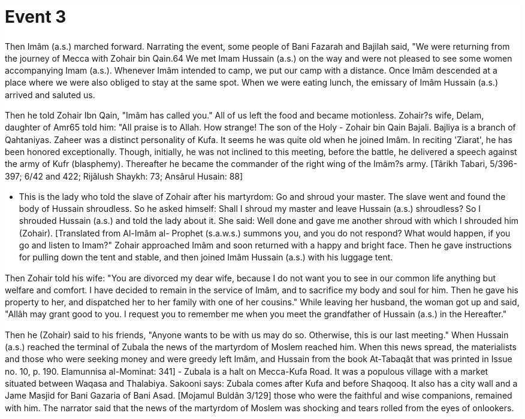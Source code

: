Event 3
=======

Then Imâm (a.s.) marched forward. Narrating the event, some people of
Bani Fazarah and Bajilah said, "We were returning from the journey of
Mecca with Zohair bin Qain.64 We met Imam Hussain (a.s.) on the way and
were not pleased to see some women accompanying Imam (a.s.). Whenever
Imâm intended to camp, we put our camp with a distance. Once Imâm
descended at a place where we were also obliged to stay at the same
spot. When we were eating lunch, the emissary of Imâm Hussain (a.s.)
arrived and saluted us.

Then he told Zohair Ibn Qain, "Imâm has called you." All of us left the
food and became motionless. Zohair?s wife, Delam, daughter of Amr65 told
him: "All praise is to Allah. How strange! The son of the Holy - Zohair
bin Qain Bajali. Bajliya is a branch of Qahtaniyas. Zaheer was a
distinct personality of Kufa. It seems he was quite old when he joined
Imâm. In reciting 'Ziarat', he has been honored exceptionally. Though,
initially, he was not inclined to this meeting, before the battle, he
delivered a speech against the army of Kufr (blasphemy). Thereafter he
became the commander of the right wing of the Imâm?s army. [Târikh
Tabari, 5/396-397; 6/42 and 422; Rijâlush Shaykh: 73; Ansârul Husain:
88]

- This is the lady who told the slave of Zohair after his martyrdom: Go
and shroud your master. The slave went and found the body of Hussain
shroudless. So he asked himself: Shall I shroud my master and leave
Hussain (a.s.) shroudless? So I shrouded Hussain (a.s.) and told the
lady about it. She said: Well done and gave me another shroud with which
I shrouded him (Zohair). [Translated from Al-Imâm al- Prophet (s.a.w.s.)
summons you, and you do not respond? What would happen, if you go and
listen to Imam?" Zohair approached Imâm and soon returned with a happy
and bright face. Then he gave instructions for pulling down the tent and
stable, and then joined Imâm Hussain (a.s.) with his luggage tent.

Then Zohair told his wife: "You are divorced my dear wife, because I do
not want you to see in our common life anything but welfare and comfort.
I have decided to remain in the service of Imâm, and to sacrifice my
body and soul for him. Then he gave his property to her, and dispatched
her to her family with one of her cousins." While leaving her husband,
the woman got up and said, "Allâh may grant good to you. I request you
to remember me when you meet the grandfather of Hussain (a.s.) in the
Hereafter."

Then he (Zohair) said to his friends, "Anyone wants to be with us may
do so. Otherwise, this is our last meeting." When Hussain (a.s.) reached
the terminal of Zubala the news of the martyrdom of Moslem reached him.
When this news spread, the materialists and those who were seeking money
and were greedy left Imâm, and Hussain from the book At-Tabaqât that was
printed in Issue no. 10, p. 190. Elamunnisa al-Mominat: 341] - Zubala is
a halt on Mecca-Kufa Road. It was a populous village with a market
situated between Waqasa and Thalabiya. Sakooni says: Zubala comes after
Kufa and before Shaqooq. It also has a city wall and a Jame Masjid for
Bani Gazaria of Bani Asad. [Mojamul Buldân 3/129] those who were the
faithful and wise companions, remained with him. The narrator said that
the news of the martyrdom of Moslem was shocking and tears rolled from
the eyes of onlookers.

